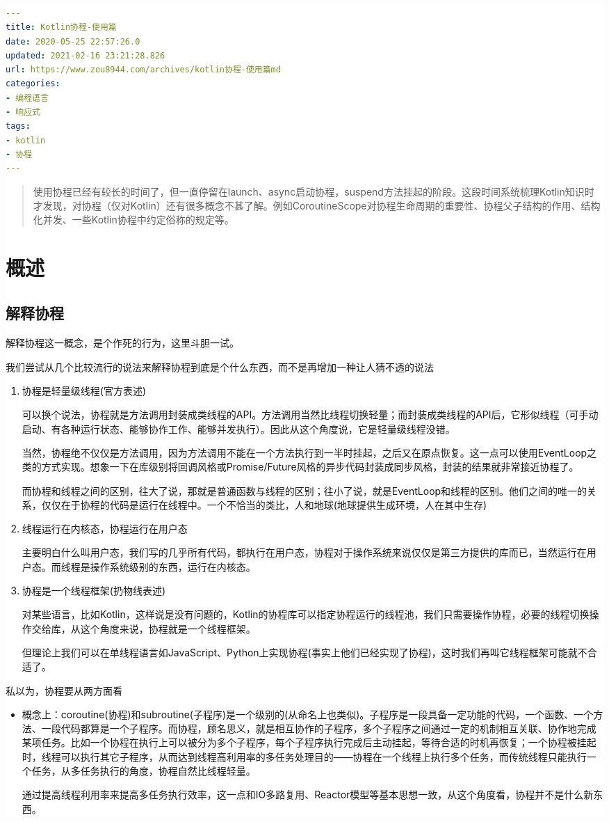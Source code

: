 ```yaml
---
title: Kotlin协程-使用篇
date: 2020-05-25 22:57:26.0
updated: 2021-02-16 23:21:28.826
url: https://www.zou8944.com/archives/kotlin协程-使用篇md
categories: 
- 编程语言
- 响应式
tags: 
- kotlin
- 协程
---
```




> 使用协程已经有较长的时间了，但一直停留在launch、async启动协程，suspend方法挂起的阶段。这段时间系统梳理Kotlin知识时才发现，对协程（仅对Kotlin）还有很多概念不甚了解。例如CoroutineScope对协程生命周期的重要性、协程父子结构的作用、结构化并发、一些Kotlin协程中约定俗称的规定等。



# 概述

## 解释协程

解释协程这一概念，是个作死的行为，这里斗胆一试。

我们尝试从几个比较流行的说法来解释协程到底是个什么东西，而不是再增加一种让人猜不透的说法

1. 协程是轻量级线程(官方表述)

   可以换个说法，协程就是方法调用封装成类线程的API。方法调用当然比线程切换轻量；而封装成类线程的API后，它形似线程（可手动启动、有各种运行状态、能够协作工作、能够并发执行）。因此从这个角度说，它是轻量级线程没错。

   当然，协程绝不仅仅是方法调用，因为方法调用不能在一个方法执行到一半时挂起，之后又在原点恢复。这一点可以使用EventLoop之类的方式实现。想象一下在库级别将回调风格或Promise/Future风格的异步代码封装成同步风格，封装的结果就非常接近协程了。

   而协程和线程之间的区别，往大了说，那就是普通函数与线程的区别；往小了说，就是EventLoop和线程的区别。他们之间的唯一的关系，仅仅在于协程的代码是运行在线程中。一个不恰当的类比，人和地球(地球提供生成环境，人在其中生存)

2. 线程运行在内核态，协程运行在用户态

   主要明白什么叫用户态，我们写的几乎所有代码，都执行在用户态，协程对于操作系统来说仅仅是第三方提供的库而已，当然运行在用户态。而线程是操作系统级别的东西，运行在内核态。

3. 协程是一个线程框架(扔物线表述)

   对某些语言，比如Kotlin，这样说是没有问题的，Kotlin的协程库可以指定协程运行的线程池，我们只需要操作协程，必要的线程切换操作交给库，从这个角度来说，协程就是一个线程框架。

   但理论上我们可以在单线程语言如JavaScript、Python上实现协程(事实上他们已经实现了协程)，这时我们再叫它线程框架可能就不合适了。

私以为，协程要从两方面看

- 概念上：coroutine(协程)和subroutine(子程序)是一个级别的(从命名上也类似)。子程序是一段具备一定功能的代码，一个函数、一个方法、一段代码都算是一个子程序。而协程，顾名思义，就是相互协作的子程序，多个子程序之间通过一定的机制相互关联、协作地完成某项任务。比如一个协程在执行上可以被分为多个子程序，每个子程序执行完成后主动挂起，等待合适的时机再恢复；一个协程被挂起时，线程可以执行其它子程序，从而达到线程高利用率的多任务处理目的——协程在一个线程上执行多个任务，而传统线程只能执行一个任务，从多任务执行的角度，协程自然比线程轻量。

  通过提高线程利用率来提高多任务执行效率，这一点和IO多路复用、Reactor模型等基本思想一致，从这个角度看，协程并不是什么新东西。
